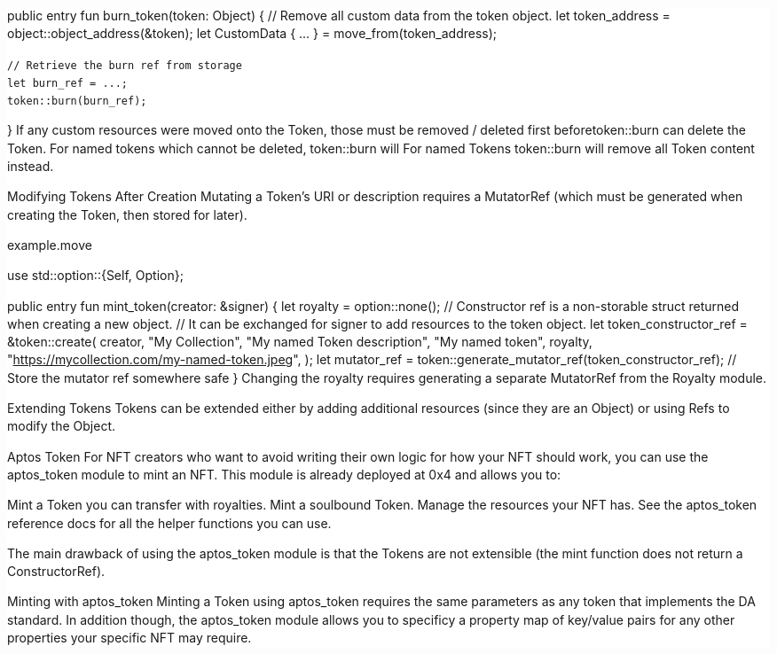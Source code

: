 public entry fun burn_token(token: Object<Token>) {
    // Remove all custom data from the token object.
    let token_address = object::object_address(&token);
    let CustomData { ... } = move_from<CustomData>(token_address);
 
    // Retrieve the burn ref from storage
    let burn_ref = ...;
    token::burn(burn_ref);
}
If any custom resources were moved onto the Token, those must be removed / deleted first beforetoken::burn can delete the Token. For named tokens which cannot be deleted, token::burn will For named Tokens token::burn will remove all Token content instead.

Modifying Tokens After Creation
Mutating a Token’s URI or description requires a MutatorRef (which must be generated when creating the Token, then stored for later).

example.move

use std::option::{Self, Option};
 
public entry fun mint_token(creator: &signer) {
    let royalty = option::none();
    // Constructor ref is a non-storable struct returned when creating a new object.
    // It can be exchanged for signer to add resources to the token object.
    let token_constructor_ref = &token::create(
        creator,
        "My Collection",
        "My named Token description",
        "My named token",
        royalty,
        "https://mycollection.com/my-named-token.jpeg",
    );
    let mutator_ref = token::generate_mutator_ref(token_constructor_ref);
    // Store the mutator ref somewhere safe
}
Changing the royalty requires generating a separate MutatorRef from the Royalty module.

Extending Tokens
Tokens can be extended either by adding additional resources (since they are an Object) or using Refs to modify the Object.

Aptos Token
For NFT creators who want to avoid writing their own logic for how your NFT should work, you can use the aptos_token module to mint an NFT. This module is already deployed at 0x4 and allows you to:

Mint a Token you can transfer with royalties.
Mint a soulbound Token.
Manage the resources your NFT has.
See the aptos_token reference docs for all the helper functions you can use.

The main drawback of using the aptos_token module is that the Tokens are not extensible (the mint function does not return a ConstructorRef).

Minting with aptos_token
Minting a Token using aptos_token requires the same parameters as any token that implements the DA standard. In addition though, the aptos_token module allows you to specificy a property map of key/value pairs for any other properties your specific NFT may require.
